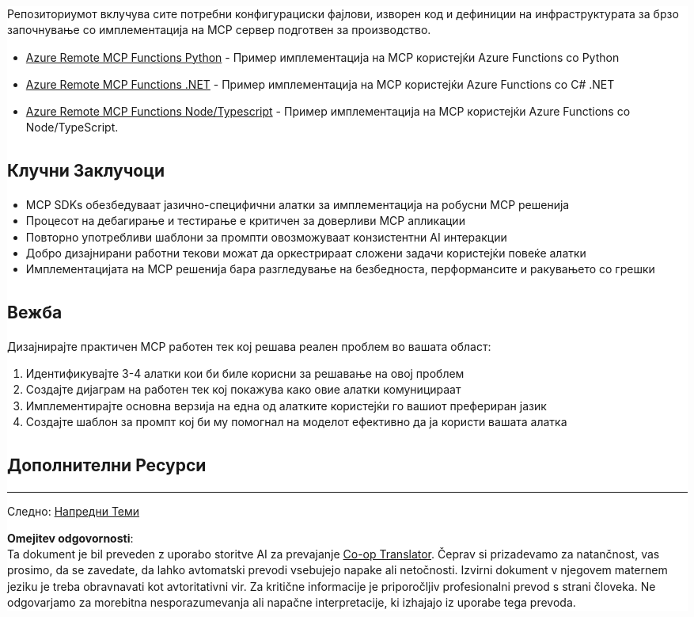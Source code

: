 Репозиториумот вклучува сите потребни конфигурациски фајлови, изворен код и дефиниции на инфраструктурата за брзо започнување со имплементација на MCP сервер подготвен за производство.

- [Azure Remote MCP Functions Python](https://github.com/Azure-Samples/remote-mcp-functions-python) - Пример имплементација на MCP користејќи Azure Functions со Python

- [Azure Remote MCP Functions .NET](https://github.com/Azure-Samples/remote-mcp-functions-dotnet) - Пример имплементација на MCP користејќи Azure Functions со C# .NET

- [Azure Remote MCP Functions Node/Typescript](https://github.com/Azure-Samples/remote-mcp-functions-typescript) - Пример имплементација на MCP користејќи Azure Functions со Node/TypeScript.

## Клучни Заклучоци

- MCP SDKs обезбедуваат јазично-специфични алатки за имплементација на робусни MCP решенија
- Процесот на дебагирање и тестирање е критичен за доверливи MCP апликации
- Повторно употребливи шаблони за промпти овозможуваат конзистентни AI интеракции
- Добро дизајнирани работни текови можат да оркестрираат сложени задачи користејќи повеќе алатки
- Имплементацијата на MCP решенија бара разгледување на безбедноста, перформансите и ракувањето со грешки

## Вежба

Дизајнирајте практичен MCP работен тек кој решава реален проблем во вашата област:

1. Идентификувајте 3-4 алатки кои би биле корисни за решавање на овој проблем
2. Создајте дијаграм на работен тек кој покажува како овие алатки комуницираат
3. Имплементирајте основна верзија на една од алатките користејќи го вашиот префериран јазик
4. Создајте шаблон за промпт кој би му помогнал на моделот ефективно да ја користи вашата алатка

## Дополнителни Ресурси

---

Следно: [Напредни Теми](../05-AdvancedTopics/README.md)

**Omejitev odgovornosti**:  
Ta dokument je bil preveden z uporabo storitve AI za prevajanje [Co-op Translator](https://github.com/Azure/co-op-translator). Čeprav si prizadevamo za natančnost, vas prosimo, da se zavedate, da lahko avtomatski prevodi vsebujejo napake ali netočnosti. Izvirni dokument v njegovem maternem jeziku je treba obravnavati kot avtoritativni vir. Za kritične informacije je priporočljiv profesionalni prevod s strani človeka. Ne odgovarjamo za morebitna nesporazumevanja ali napačne interpretacije, ki izhajajo iz uporabe tega prevoda.